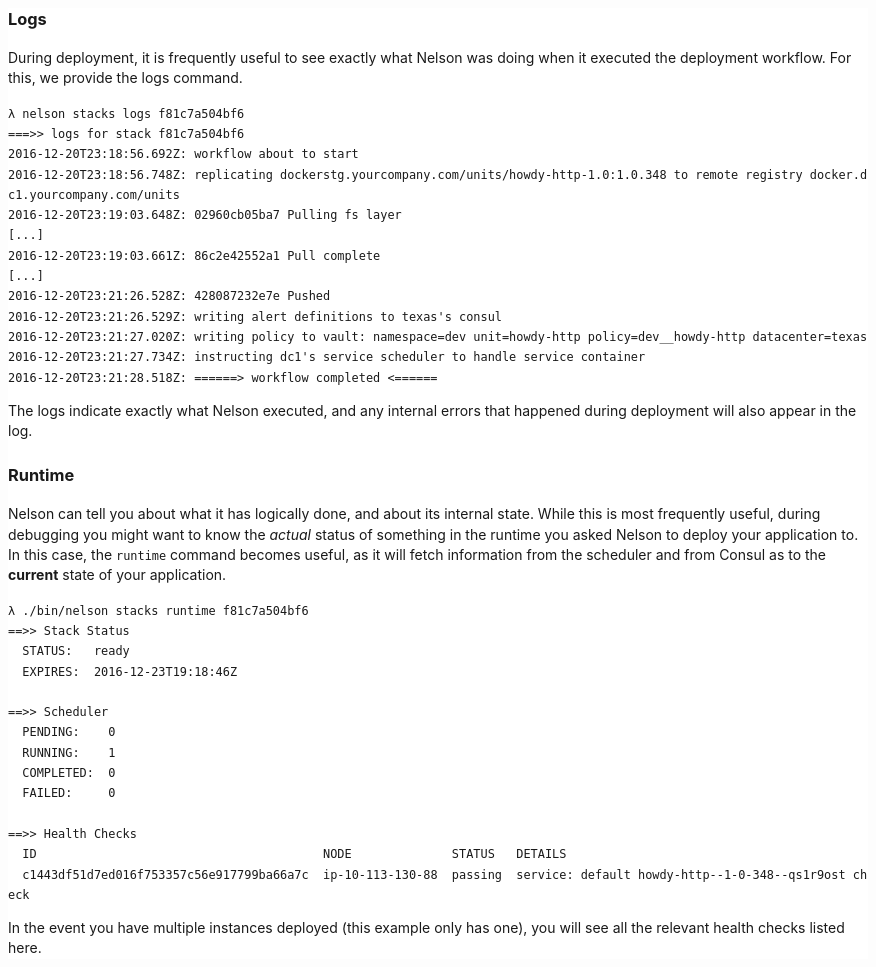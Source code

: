 ### Logs

During deployment, it is frequently useful to see exactly what Nelson was doing when it executed the deployment workflow. For this, we provide the logs command.

```
λ nelson stacks logs f81c7a504bf6
===>> logs for stack f81c7a504bf6
2016-12-20T23:18:56.692Z: workflow about to start
2016-12-20T23:18:56.748Z: replicating dockerstg.yourcompany.com/units/howdy-http-1.0:1.0.348 to remote registry docker.dc1.yourcompany.com/units
2016-12-20T23:19:03.648Z: 02960cb05ba7 Pulling fs layer
[...]
2016-12-20T23:19:03.661Z: 86c2e42552a1 Pull complete
[...]
2016-12-20T23:21:26.528Z: 428087232e7e Pushed
2016-12-20T23:21:26.529Z: writing alert definitions to texas's consul
2016-12-20T23:21:27.020Z: writing policy to vault: namespace=dev unit=howdy-http policy=dev__howdy-http datacenter=texas
2016-12-20T23:21:27.734Z: instructing dc1's service scheduler to handle service container
2016-12-20T23:21:28.518Z: ======> workflow completed <======
```

The logs indicate exactly what Nelson executed, and any internal errors that happened during deployment will also appear in the log.

### Runtime

Nelson can tell you about what it has logically done, and about its internal state. While this is most frequently useful, during debugging you might want to know the *actual* status of something in the runtime you asked Nelson to deploy your application to. In this case, the `runtime` command becomes useful, as it will fetch information from the scheduler and from Consul as to the **current** state of your application.

```
λ ./bin/nelson stacks runtime f81c7a504bf6
==>> Stack Status
  STATUS:   ready
  EXPIRES:  2016-12-23T19:18:46Z

==>> Scheduler
  PENDING:    0
  RUNNING:    1
  COMPLETED:  0
  FAILED:     0

==>> Health Checks
  ID                                        NODE              STATUS   DETAILS
  c1443df51d7ed016f753357c56e917799ba66a7c  ip-10-113-130-88  passing  service: default howdy-http--1-0-348--qs1r9ost check
```

In the event you have multiple instances deployed (this example only has one), you will see all the relevant health checks listed here.
